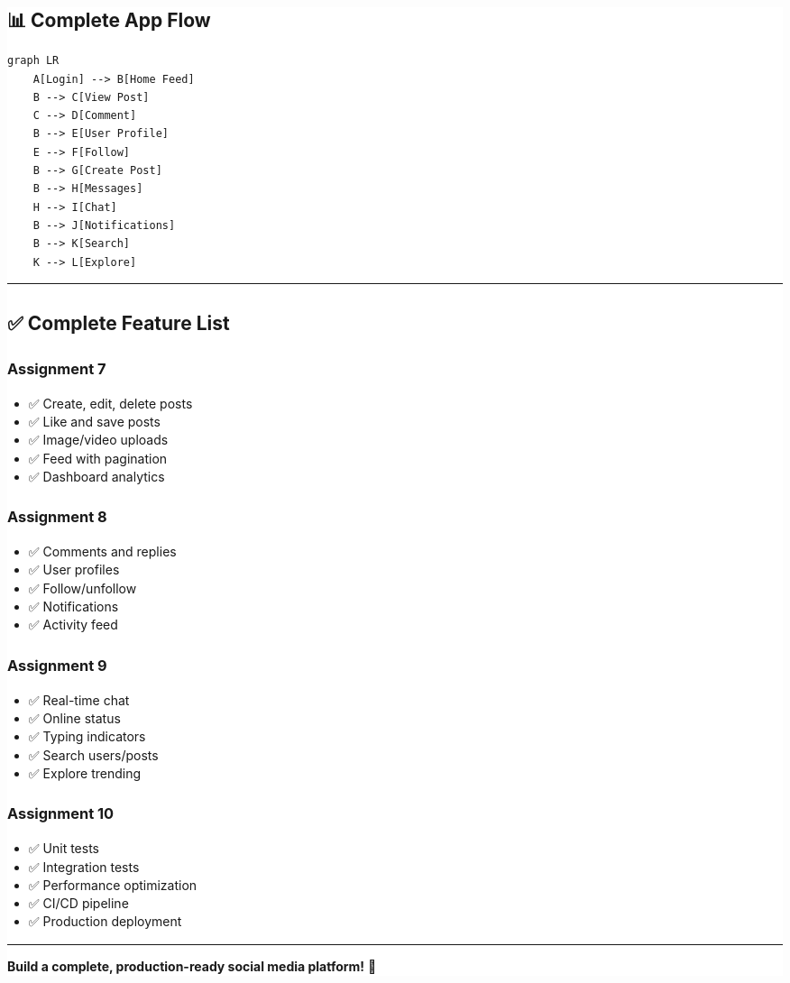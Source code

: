 
## 📊 Complete App Flow

```mermaid
graph LR
    A[Login] --> B[Home Feed]
    B --> C[View Post]
    C --> D[Comment]
    B --> E[User Profile]
    E --> F[Follow]
    B --> G[Create Post]
    B --> H[Messages]
    H --> I[Chat]
    B --> J[Notifications]
    B --> K[Search]
    K --> L[Explore]
```

---

## ✅ Complete Feature List

### Assignment 7
- ✅ Create, edit, delete posts
- ✅ Like and save posts
- ✅ Image/video uploads
- ✅ Feed with pagination
- ✅ Dashboard analytics

### Assignment 8
- ✅ Comments and replies
- ✅ User profiles
- ✅ Follow/unfollow
- ✅ Notifications
- ✅ Activity feed

### Assignment 9
- ✅ Real-time chat
- ✅ Online status
- ✅ Typing indicators
- ✅ Search users/posts
- ✅ Explore trending

### Assignment 10
- ✅ Unit tests
- ✅ Integration tests
- ✅ Performance optimization
- ✅ CI/CD pipeline
- ✅ Production deployment

---

**Build a complete, production-ready social media platform!** 🚀
